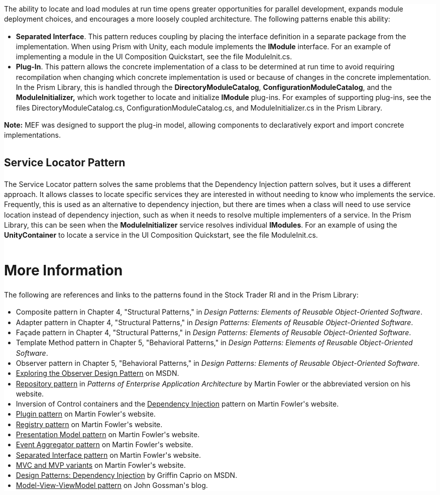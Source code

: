The ability to locate and load modules at run time opens greater opportunities for parallel development, expands module deployment choices, and encourages a more loosely coupled architecture. The following patterns enable this ability:

* **Separated Interface**. This pattern reduces coupling by placing the interface definition in a separate package from the implementation. When using Prism with Unity, each module implements the **IModule** interface. For an example of implementing a module in the UI Composition Quickstart, see the file ModuleInit.cs.
* **Plug-In**. This pattern allows the concrete implementation of a class to be determined at run time to avoid requiring recompilation when changing which concrete implementation is used or because of changes in the concrete implementation. In the Prism Library, this is handled through the **DirectoryModuleCatalog**, **ConfigurationModuleCatalog**, and the **ModuleInitializer,** which work together to locate and initialize **IModule** plug-ins. For examples of supporting plug-ins, see the files DirectoryModuleCatalog.cs, ConfigurationModuleCatalog.cs, and ModuleInitializer.cs in the Prism Library.

**Note:** MEF was designed to support the plug-in model, allowing components to declaratively export and import concrete implementations.

## Service Locator Pattern

The Service Locator pattern solves the same problems that the Dependency Injection pattern solves, but it uses a different approach. It allows classes to locate specific services they are interested in without needing to know who implements the service. Frequently, this is used as an alternative to dependency injection, but there are times when a class will need to use service location instead of dependency injection, such as when it needs to resolve multiple implementers of a service. In the Prism Library, this can be seen when the **ModuleInitializer** service resolves individual **IModules**. For an example of using the **UnityContainer** to locate a service in the UI Composition Quickstart, see the file ModuleInit.cs.

# More Information

The following are references and links to the patterns found in the Stock Trader RI and in the Prism Library:

* Composite pattern in Chapter 4, "Structural Patterns," in *Design Patterns: Elements of Reusable Object-Oriented Software*.
* Adapter pattern in Chapter 4, "Structural Patterns," in *Design Patterns: Elements of Reusable Object-Oriented Software*.
* Façade pattern in Chapter 4, "Structural Patterns," in *Design Patterns: Elements of Reusable Object-Oriented Software*.
* Template Method pattern in Chapter 5, "Behavioral Patterns," in *Design Patterns: Elements of Reusable Object-Oriented Software*.
* Observer pattern in Chapter 5, "Behavioral Patterns," in *Design Patterns: Elements of Reusable Object-Oriented Software*.
* [Exploring the Observer Design Pattern](http://msdn.microsoft.com/en-us/library/Ee817669(pandp.10).aspx) on MSDN.
* [Repository pattern](http://www.martinfowler.com/eaaCatalog/repository.html) in *Patterns of Enterprise Application Architecture* by Martin Fowler or the abbreviated version on his website.
* Inversion of Control containers and the [Dependency Injection](http://www.martinfowler.com/articles/injection.html) pattern on Martin Fowler's website.
* [Plugin pattern](http://www.martinfowler.com/eaaCatalog/plugin.html) on Martin Fowler's website.
* [Registry pattern](http://martinfowler.com/eaaCatalog/registry.html) on Martin Fowler's website.
* [Presentation Model pattern](http://www.martinfowler.com/eaaDev/PresentationModel.html) on Martin Fowler's website.
* [Event Aggregator pattern](http://www.martinfowler.com/eaaDev/EventAggregator.html) on Martin Fowler's website.
* [Separated Interface pattern](http://www.martinfowler.com/eaaCatalog/separatedInterface.html) on Martin Fowler's website.
* [MVC and MVP variants](http://martinfowler.com/eaaDev/uiArchs.html) on Martin Fowler's website.
* [Design Patterns: Dependency Injection](http://msdn.microsoft.com/en-us/magazine/cc163739.aspx) by Griffin Caprio on MSDN.
* [Model-View-ViewModel pattern](http://blogs.msdn.com/johngossman/archive/2005/10/08/478683.aspx) on John Gossman's blog.